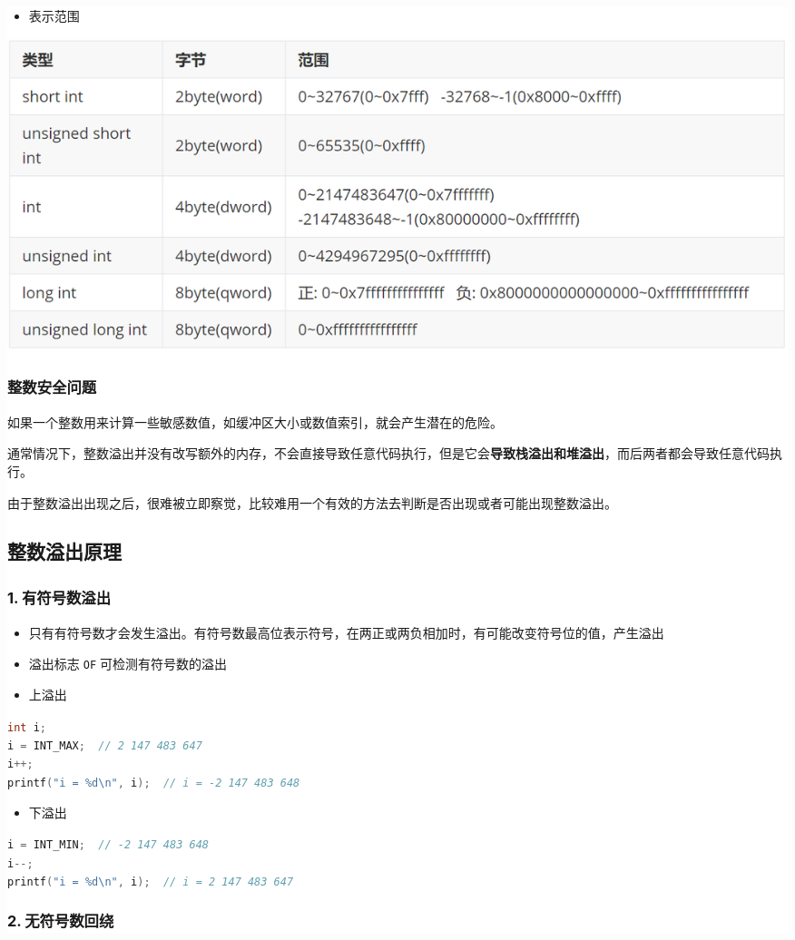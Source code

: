 - 表示范围

![](imgs/表示范围.png)

### 整数安全问题

如果一个整数用来计算一些敏感数值，如缓冲区大小或数值索引，就会产生潜在的危险。

通常情况下，整数溢出并没有改写额外的内存，不会直接导致任意代码执行，但是它会**导致栈溢出和堆溢出**，而后两者都会导致任意代码执行。

由于整数溢出出现之后，很难被立即察觉，比较难用一个有效的方法去判断是否出现或者可能出现整数溢出。

## 整数溢出原理

### 1. 有符号数溢出

- 只有有符号数才会发生溢出。有符号数最高位表示符号，在两正或两负相加时，有可能改变符号位的值，产生溢出
- 溢出标志 `OF` 可检测有符号数的溢出

- 上溢出

```c
int i;
i = INT_MAX;  // 2 147 483 647
i++;
printf("i = %d\n", i);  // i = -2 147 483 648
```

- 下溢出

```c
i = INT_MIN;  // -2 147 483 648
i--;
printf("i = %d\n", i);  // i = 2 147 483 647
```

### 2. 无符号数回绕
